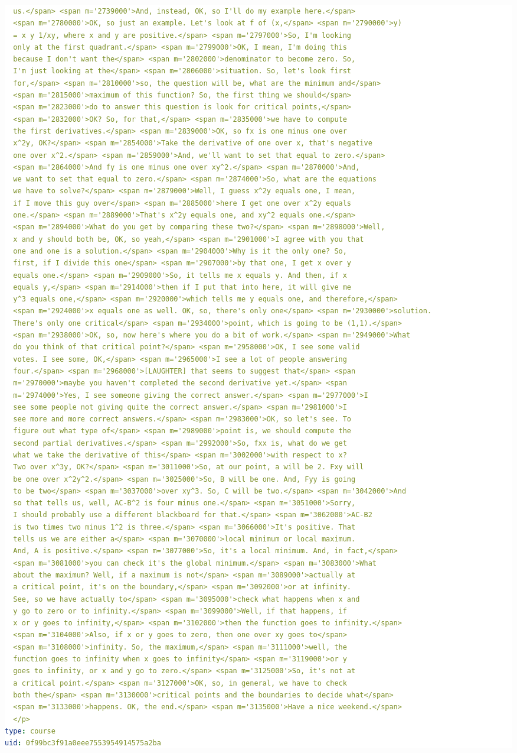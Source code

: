 ```yaml
  us.</span> <span m='2739000'>And, instead, OK, so I'll do my example here.</span>
  <span m='2780000'>OK, so just an example. Let's look at f of (x,</span> <span m='2790000'>y)
  = x y 1/xy, where x and y are positive.</span> <span m='2797000'>So, I'm looking
  only at the first quadrant.</span> <span m='2799000'>OK, I mean, I'm doing this
  because I don't want the</span> <span m='2802000'>denominator to become zero. So,
  I'm just looking at the</span> <span m='2806000'>situation. So, let's look first
  for,</span> <span m='2810000'>so, the question will be, what are the minimum and</span>
  <span m='2815000'>maximum of this function? So, the first thing we should</span>
  <span m='2823000'>do to answer this question is look for critical points,</span>
  <span m='2832000'>OK? So, for that,</span> <span m='2835000'>we have to compute
  the first derivatives.</span> <span m='2839000'>OK, so fx is one minus one over
  x^2y, OK?</span> <span m='2854000'>Take the derivative of one over x, that's negative
  one over x^2.</span> <span m='2859000'>And, we'll want to set that equal to zero.</span>
  <span m='2864000'>And fy is one minus one over xy^2.</span> <span m='2870000'>And,
  we want to set that equal to zero.</span> <span m='2874000'>So, what are the equations
  we have to solve?</span> <span m='2879000'>Well, I guess x^2y equals one, I mean,
  if I move this guy over</span> <span m='2885000'>here I get one over x^2y equals
  one.</span> <span m='2889000'>That's x^2y equals one, and xy^2 equals one.</span>
  <span m='2894000'>What do you get by comparing these two?</span> <span m='2898000'>Well,
  x and y should both be, OK, so yeah,</span> <span m='2901000'>I agree with you that
  one and one is a solution.</span> <span m='2904000'>Why is it the only one? So,
  first, if I divide this one</span> <span m='2907000'>by that one, I get x over y
  equals one.</span> <span m='2909000'>So, it tells me x equals y. And then, if x
  equals y,</span> <span m='2914000'>then if I put that into here, it will give me
  y^3 equals one,</span> <span m='2920000'>which tells me y equals one, and therefore,</span>
  <span m='2924000'>x equals one as well. OK, so, there's only one</span> <span m='2930000'>solution.
  There's only one critical</span> <span m='2934000'>point, which is going to be (1,1).</span>
  <span m='2938000'>OK, so, now here's where you do a bit of work.</span> <span m='2949000'>What
  do you think of that critical point?</span> <span m='2958000'>OK, I see some valid
  votes. I see some, OK,</span> <span m='2965000'>I see a lot of people answering
  four.</span> <span m='2968000'>[LAUGHTER] that seems to suggest that</span> <span
  m='2970000'>maybe you haven't completed the second derivative yet.</span> <span
  m='2974000'>Yes, I see someone giving the correct answer.</span> <span m='2977000'>I
  see some people not giving quite the correct answer.</span> <span m='2981000'>I
  see more and more correct answers.</span> <span m='2983000'>OK, so let's see. To
  figure out what type of</span> <span m='2989000'>point is, we should compute the
  second partial derivatives.</span> <span m='2992000'>So, fxx is, what do we get
  what we take the derivative of this</span> <span m='3002000'>with respect to x?
  Two over x^3y, OK?</span> <span m='3011000'>So, at our point, a will be 2. Fxy will
  be one over x^2y^2.</span> <span m='3025000'>So, B will be one. And, Fyy is going
  to be two</span> <span m='3037000'>over xy^3. So, C will be two.</span> <span m='3042000'>And
  so that tells us, well, AC-B^2 is four minus one.</span> <span m='3051000'>Sorry,
  I should probably use a different blackboard for that.</span> <span m='3062000'>AC-B2
  is two times two minus 1^2 is three.</span> <span m='3066000'>It's positive. That
  tells us we are either a</span> <span m='3070000'>local minimum or local maximum.
  And, A is positive.</span> <span m='3077000'>So, it's a local minimum. And, in fact,</span>
  <span m='3081000'>you can check it's the global minimum.</span> <span m='3083000'>What
  about the maximum? Well, if a maximum is not</span> <span m='3089000'>actually at
  a critical point, it's on the boundary,</span> <span m='3092000'>or at infinity.
  See, so we have actually to</span> <span m='3095000'>check what happens when x and
  y go to zero or to infinity.</span> <span m='3099000'>Well, if that happens, if
  x or y goes to infinity,</span> <span m='3102000'>then the function goes to infinity.</span>
  <span m='3104000'>Also, if x or y goes to zero, then one over xy goes to</span>
  <span m='3108000'>infinity. So, the maximum,</span> <span m='3111000'>well, the
  function goes to infinity when x goes to infinity</span> <span m='3119000'>or y
  goes to infinity, or x and y go to zero.</span> <span m='3125000'>So, it's not at
  a critical point.</span> <span m='3127000'>OK, so, in general, we have to check
  both the</span> <span m='3130000'>critical points and the boundaries to decide what</span>
  <span m='3133000'>happens. OK, the end.</span> <span m='3135000'>Have a nice weekend.</span>
  </p>
type: course
uid: 0f99bc3f91a0eee7553954914575a2ba
```